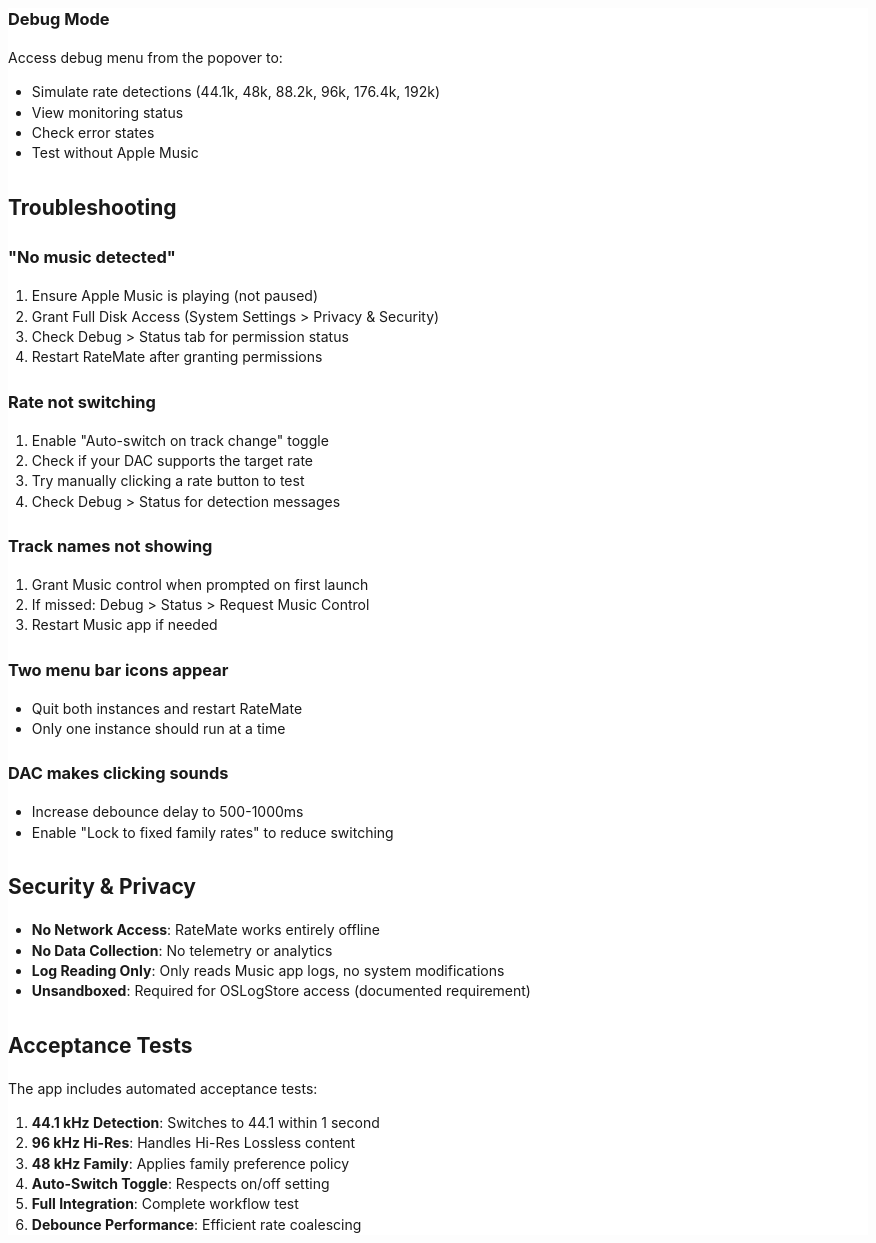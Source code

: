 ### Debug Mode

Access debug menu from the popover to:
- Simulate rate detections (44.1k, 48k, 88.2k, 96k, 176.4k, 192k)
- View monitoring status
- Check error states
- Test without Apple Music

## Troubleshooting

### "No music detected"
1. Ensure Apple Music is playing (not paused)
2. Grant Full Disk Access (System Settings > Privacy & Security)
3. Check Debug > Status tab for permission status
4. Restart RateMate after granting permissions

### Rate not switching
1. Enable "Auto-switch on track change" toggle
2. Check if your DAC supports the target rate
3. Try manually clicking a rate button to test
4. Check Debug > Status for detection messages

### Track names not showing
1. Grant Music control when prompted on first launch
2. If missed: Debug > Status > Request Music Control
3. Restart Music app if needed

### Two menu bar icons appear
- Quit both instances and restart RateMate
- Only one instance should run at a time

### DAC makes clicking sounds
- Increase debounce delay to 500-1000ms
- Enable "Lock to fixed family rates" to reduce switching

## Security & Privacy

- **No Network Access**: RateMate works entirely offline
- **No Data Collection**: No telemetry or analytics
- **Log Reading Only**: Only reads Music app logs, no system modifications
- **Unsandboxed**: Required for OSLogStore access (documented requirement)

## Acceptance Tests

The app includes automated acceptance tests:

1. **44.1 kHz Detection**: Switches to 44.1 within 1 second
2. **96 kHz Hi-Res**: Handles Hi-Res Lossless content
3. **48 kHz Family**: Applies family preference policy
4. **Auto-Switch Toggle**: Respects on/off setting
5. **Full Integration**: Complete workflow test
6. **Debounce Performance**: Efficient rate coalescing
